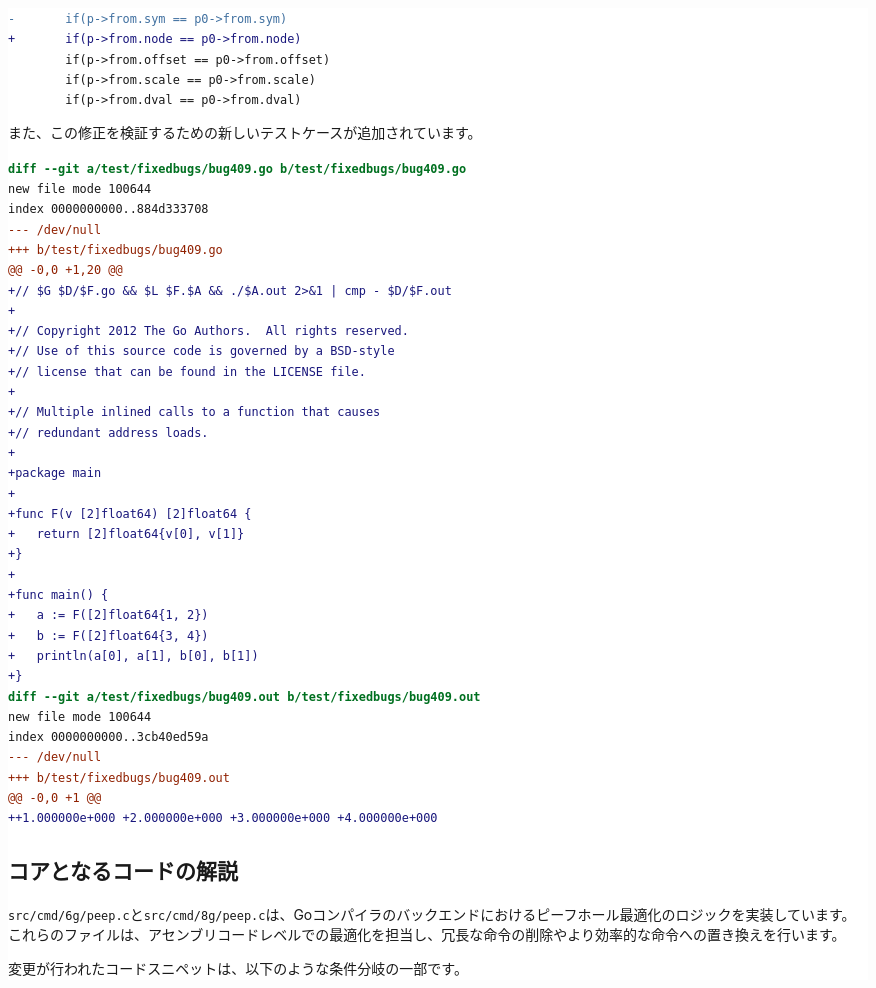 ```diff
-		if(p->from.sym == p0->from.sym)
+		if(p->from.node == p0->from.node)
 		if(p->from.offset == p0->from.offset)
 		if(p->from.scale == p0->from.scale)
 		if(p->from.dval == p0->from.dval)
```

また、この修正を検証するための新しいテストケースが追加されています。

```diff
diff --git a/test/fixedbugs/bug409.go b/test/fixedbugs/bug409.go
new file mode 100644
index 0000000000..884d333708
--- /dev/null
+++ b/test/fixedbugs/bug409.go
@@ -0,0 +1,20 @@
+// $G $D/$F.go && $L $F.$A && ./$A.out 2>&1 | cmp - $D/$F.out
+
+// Copyright 2012 The Go Authors.  All rights reserved.
+// Use of this source code is governed by a BSD-style
+// license that can be found in the LICENSE file.
+
+// Multiple inlined calls to a function that causes
+// redundant address loads.
+
+package main
+
+func F(v [2]float64) [2]float64 {
+	return [2]float64{v[0], v[1]}
+}
+
+func main() {
+	a := F([2]float64{1, 2})
+	b := F([2]float64{3, 4})
+	println(a[0], a[1], b[0], b[1])
+}
diff --git a/test/fixedbugs/bug409.out b/test/fixedbugs/bug409.out
new file mode 100644
index 0000000000..3cb40ed59a
--- /dev/null
+++ b/test/fixedbugs/bug409.out
@@ -0,0 +1 @@
++1.000000e+000 +2.000000e+000 +3.000000e+000 +4.000000e+000
```

## コアとなるコードの解説

`src/cmd/6g/peep.c`と`src/cmd/8g/peep.c`は、Goコンパイラのバックエンドにおけるピーフホール最適化のロジックを実装しています。これらのファイルは、アセンブリコードレベルでの最適化を担当し、冗長な命令の削除やより効率的な命令への置き換えを行います。

変更が行われたコードスニペットは、以下のような条件分岐の一部です。
